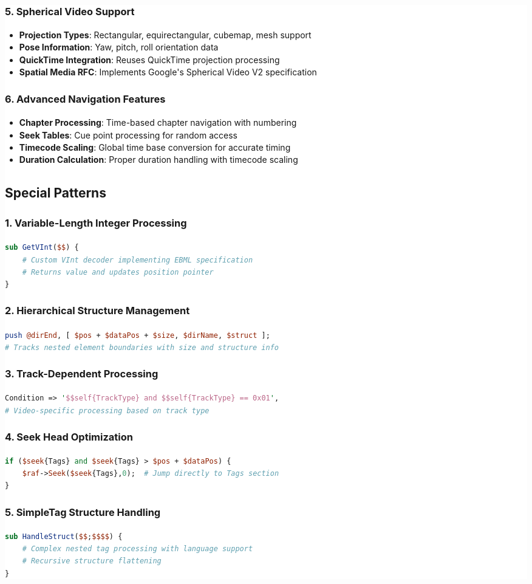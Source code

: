 ### 5. Spherical Video Support

- **Projection Types**: Rectangular, equirectangular, cubemap, mesh support
- **Pose Information**: Yaw, pitch, roll orientation data
- **QuickTime Integration**: Reuses QuickTime projection processing
- **Spatial Media RFC**: Implements Google's Spherical Video V2 specification

### 6. Advanced Navigation Features

- **Chapter Processing**: Time-based chapter navigation with numbering
- **Seek Tables**: Cue point processing for random access
- **Timecode Scaling**: Global time base conversion for accurate timing
- **Duration Calculation**: Proper duration handling with timecode scaling

## Special Patterns

### 1. Variable-Length Integer Processing

```perl
sub GetVInt($$) {
    # Custom VInt decoder implementing EBML specification
    # Returns value and updates position pointer
}
```

### 2. Hierarchical Structure Management

```perl
push @dirEnd, [ $pos + $dataPos + $size, $dirName, $struct ];
# Tracks nested element boundaries with size and structure info
```

### 3. Track-Dependent Processing

```perl
Condition => '$$self{TrackType} and $$self{TrackType} == 0x01',
# Video-specific processing based on track type
```

### 4. Seek Head Optimization

```perl
if ($seek{Tags} and $seek{Tags} > $pos + $dataPos) {
    $raf->Seek($seek{Tags},0);  # Jump directly to Tags section
}
```

### 5. SimpleTag Structure Handling

```perl
sub HandleStruct($$;$$$$) {
    # Complex nested tag processing with language support
    # Recursive structure flattening
}
```
